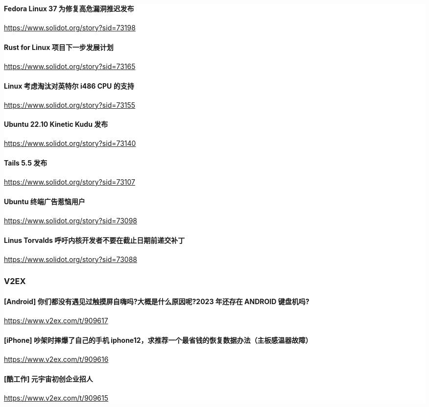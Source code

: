 

#### **Fedora Linux 37 为修复高危漏洞推迟发布** 

https://www.solidot.org/story?sid=73198



#### **Rust for Linux 项目下一步发展计划** 

https://www.solidot.org/story?sid=73165



#### **Linux 考虑淘汰对英特尔 i486 CPU 的支持** 

https://www.solidot.org/story?sid=73155



#### **Ubuntu 22.10 Kinetic Kudu 发布** 

https://www.solidot.org/story?sid=73140



#### **Tails 5.5 发布** 

https://www.solidot.org/story?sid=73107



#### **Ubuntu 终端广告惹恼用户** 

https://www.solidot.org/story?sid=73098



#### **Linus Torvalds 呼吁内核开发者不要在截止日期前递交补丁** 

https://www.solidot.org/story?sid=73088



### V2EX

#### **\[Android\] 你们都没有遇见过触摸屏自嗨吗?大概是什么原因呢?2023 年还存在 ANDROID 键盘机吗?** 

https://www.v2ex.com/t/909617



#### **\[iPhone\] 吵架时摔爆了自己的手机 iphone12，求推荐一个最省钱的恢复数据办法（主板感温器故障）** 

https://www.v2ex.com/t/909616



#### **\[酷工作\] 元宇宙初创企业招人** 

https://www.v2ex.com/t/909615


